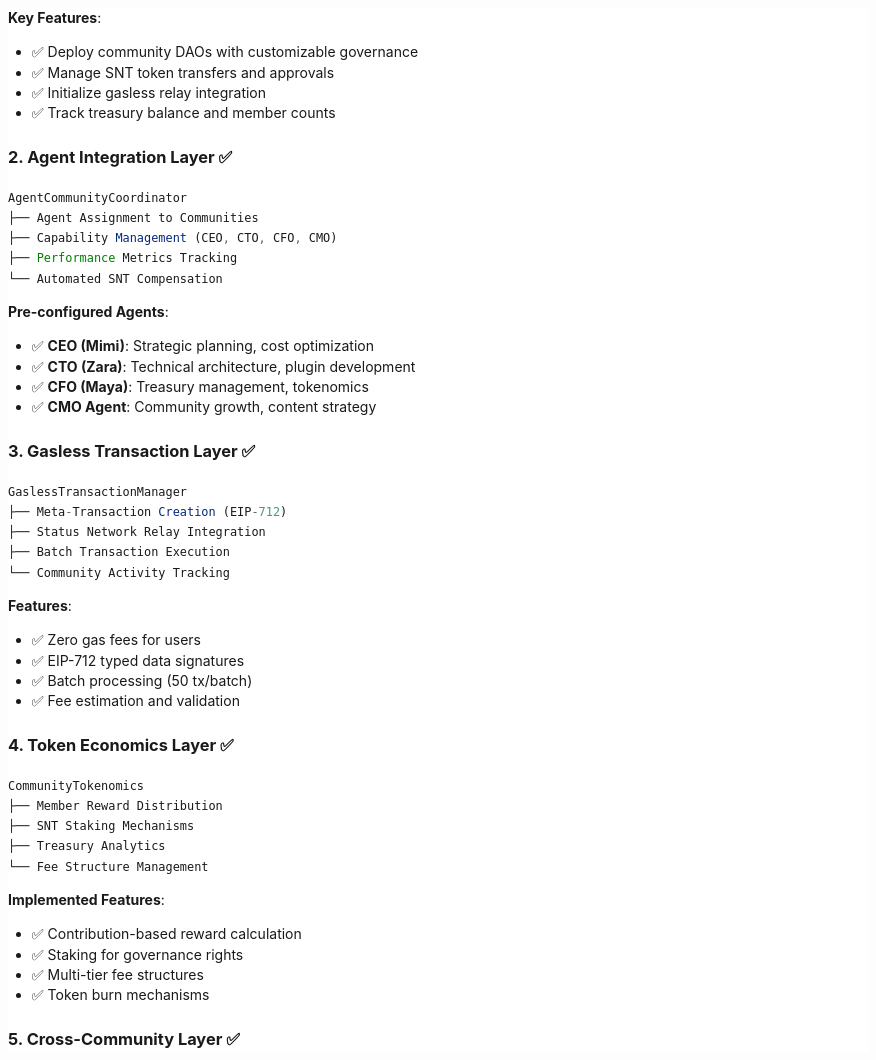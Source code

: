 **Key Features**:
- ✅ Deploy community DAOs with customizable governance
- ✅ Manage SNT token transfers and approvals
- ✅ Initialize gasless relay integration
- ✅ Track treasury balance and member counts

### **2. Agent Integration Layer** ✅

```typescript
AgentCommunityCoordinator
├── Agent Assignment to Communities
├── Capability Management (CEO, CTO, CFO, CMO)
├── Performance Metrics Tracking
└── Automated SNT Compensation
```

**Pre-configured Agents**:
- ✅ **CEO (Mimi)**: Strategic planning, cost optimization
- ✅ **CTO (Zara)**: Technical architecture, plugin development
- ✅ **CFO (Maya)**: Treasury management, tokenomics
- ✅ **CMO Agent**: Community growth, content strategy

### **3. Gasless Transaction Layer** ✅

```typescript
GaslessTransactionManager
├── Meta-Transaction Creation (EIP-712)
├── Status Network Relay Integration
├── Batch Transaction Execution
└── Community Activity Tracking
```

**Features**:
- ✅ Zero gas fees for users
- ✅ EIP-712 typed data signatures
- ✅ Batch processing (50 tx/batch)
- ✅ Fee estimation and validation

### **4. Token Economics Layer** ✅

```typescript
CommunityTokenomics
├── Member Reward Distribution
├── SNT Staking Mechanisms
├── Treasury Analytics
└── Fee Structure Management
```

**Implemented Features**:
- ✅ Contribution-based reward calculation
- ✅ Staking for governance rights
- ✅ Multi-tier fee structures
- ✅ Token burn mechanisms

### **5. Cross-Community Layer** ✅
